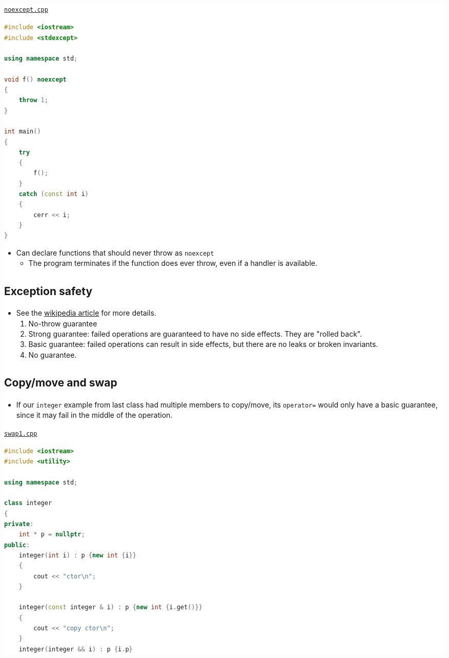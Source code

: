 [`noexcept.cpp`](noexcept.cpp)
```c++
#include <iostream>
#include <stdexcept>

using namespace std;

void f() noexcept
{
    throw 1;
}

int main()
{
    try
    {
        f();
    }
    catch (const int i)
    {
        cerr << i;
    }
}
```

- Can declare functions that should never throw as `noexcept`
  - The program terminates if the function does ever throw, even if a handler is available.

## Exception safety

- See the [wikipedia article](https://en.wikipedia.org/wiki/Exception_safety) for more details.
  1. No-throw guarantee
  2. Strong guarantee: failed operations are guaranteed to have no side effects. They are "rolled back".
  3. Basic guarantee: failed operations can result in side effects, but there are no leaks or broken invariants.
  4. No guarantee.

## Copy/move and swap

- If our `integer` example from last class had multiple members to copy/move, its `operator=` would only have a basic guarantee, since it may fail in the middle of the operation.

[`swap1.cpp`](swap1.cpp)
```c++
#include <iostream>
#include <utility>

using namespace std;

class integer
{
private:
    int * p = nullptr;
public:
    integer(int i) : p {new int {i}}
    {
        cout << "ctor\n";
    }

    integer(const integer & i) : p {new int {i.get()}}
    {
        cout << "copy ctor\n";
    }
    integer(integer && i) : p {i.p}
```